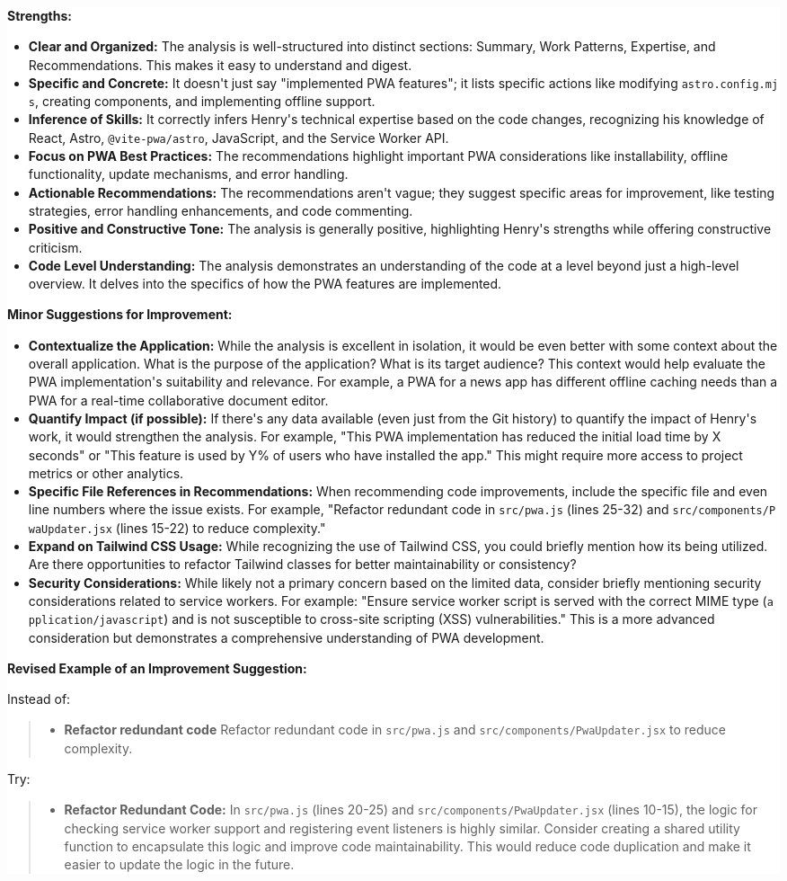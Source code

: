 **Strengths:**

*   **Clear and Organized:** The analysis is well-structured into distinct sections: Summary, Work Patterns, Expertise, and Recommendations. This makes it easy to understand and digest.
*   **Specific and Concrete:** It doesn't just say "implemented PWA features"; it lists specific actions like modifying `astro.config.mjs`, creating components, and implementing offline support.
*   **Inference of Skills:** It correctly infers Henry's technical expertise based on the code changes, recognizing his knowledge of React, Astro, `@vite-pwa/astro`, JavaScript, and the Service Worker API.
*   **Focus on PWA Best Practices:** The recommendations highlight important PWA considerations like installability, offline functionality, update mechanisms, and error handling.
*   **Actionable Recommendations:** The recommendations aren't vague; they suggest specific areas for improvement, like testing strategies, error handling enhancements, and code commenting.
*   **Positive and Constructive Tone:** The analysis is generally positive, highlighting Henry's strengths while offering constructive criticism.
*   **Code Level Understanding:** The analysis demonstrates an understanding of the code at a level beyond just a high-level overview. It delves into the specifics of how the PWA features are implemented.

**Minor Suggestions for Improvement:**

*   **Contextualize the Application:** While the analysis is excellent in isolation, it would be even better with some context about the overall application. What is the purpose of the application? What is its target audience?  This context would help evaluate the PWA implementation's suitability and relevance.  For example, a PWA for a news app has different offline caching needs than a PWA for a real-time collaborative document editor.
*   **Quantify Impact (if possible):**  If there's any data available (even just from the Git history) to quantify the impact of Henry's work, it would strengthen the analysis.  For example, "This PWA implementation has reduced the initial load time by X seconds" or "This feature is used by Y% of users who have installed the app."  This might require more access to project metrics or other analytics.
*   **Specific File References in Recommendations:**  When recommending code improvements, include the specific file and even line numbers where the issue exists. For example, "Refactor redundant code in `src/pwa.js` (lines 25-32) and `src/components/PwaUpdater.jsx` (lines 15-22) to reduce complexity."
*   **Expand on Tailwind CSS Usage:** While recognizing the use of Tailwind CSS, you could briefly mention how its being utilized. Are there opportunities to refactor Tailwind classes for better maintainability or consistency?
*   **Security Considerations:**  While likely not a primary concern based on the limited data, consider briefly mentioning security considerations related to service workers.  For example: "Ensure service worker script is served with the correct MIME type (`application/javascript`) and is not susceptible to cross-site scripting (XSS) vulnerabilities."  This is a more advanced consideration but demonstrates a comprehensive understanding of PWA development.

**Revised Example of an Improvement Suggestion:**

Instead of:

> *   **Refactor redundant code** Refactor redundant code in `src/pwa.js` and `src/components/PwaUpdater.jsx` to reduce complexity.

Try:

> *   **Refactor Redundant Code:** In `src/pwa.js` (lines 20-25) and `src/components/PwaUpdater.jsx` (lines 10-15), the logic for checking service worker support and registering event listeners is highly similar.  Consider creating a shared utility function to encapsulate this logic and improve code maintainability.  This would reduce code duplication and make it easier to update the logic in the future.
